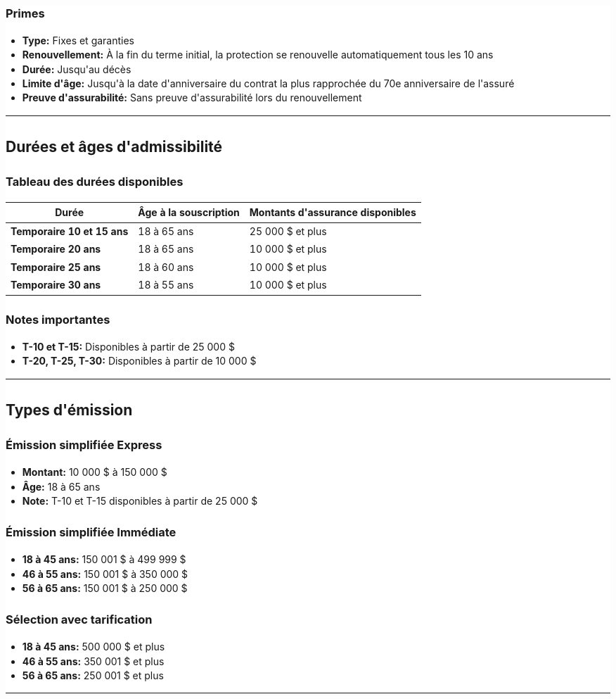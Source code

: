 ### Primes
- **Type:** Fixes et garanties
- **Renouvellement:** À la fin du terme initial, la protection se renouvelle automatiquement tous les 10 ans
- **Durée:** Jusqu'au décès
- **Limite d'âge:** Jusqu'à la date d'anniversaire du contrat la plus rapprochée du 70e anniversaire de l'assuré
- **Preuve d'assurabilité:** Sans preuve d'assurabilité lors du renouvellement

---

## Durées et âges d'admissibilité

### Tableau des durées disponibles

| Durée | Âge à la souscription | Montants d'assurance disponibles |
|-------|----------------------|----------------------------------|
| **Temporaire 10 et 15 ans** | 18 à 65 ans | 25 000 $ et plus |
| **Temporaire 20 ans** | 18 à 65 ans | 10 000 $ et plus |
| **Temporaire 25 ans** | 18 à 60 ans | 10 000 $ et plus |
| **Temporaire 30 ans** | 18 à 55 ans | 10 000 $ et plus |

### Notes importantes
- **T-10 et T-15:** Disponibles à partir de 25 000 $
- **T-20, T-25, T-30:** Disponibles à partir de 10 000 $

---

## Types d'émission

### Émission simplifiée Express
- **Montant:** 10 000 $ à 150 000 $
- **Âge:** 18 à 65 ans
- **Note:** T-10 et T-15 disponibles à partir de 25 000 $

### Émission simplifiée Immédiate
- **18 à 45 ans:** 150 001 $ à 499 999 $
- **46 à 55 ans:** 150 001 $ à 350 000 $
- **56 à 65 ans:** 150 001 $ à 250 000 $

### Sélection avec tarification
- **18 à 45 ans:** 500 000 $ et plus
- **46 à 55 ans:** 350 001 $ et plus
- **56 à 65 ans:** 250 001 $ et plus

---
